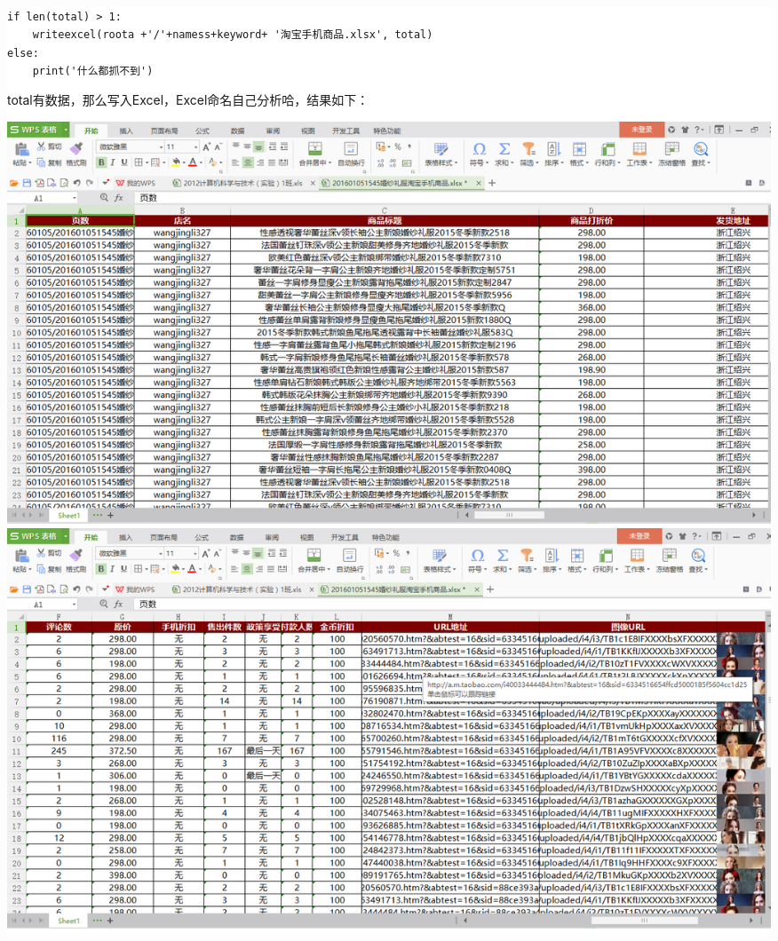     if len(total) > 1:
        writeexcel(roota +'/'+namess+keyword+ '淘宝手机商品.xlsx', total)
    else:
        print('什么都抓不到')
        
total有数据，那么写入Excel，Excel命名自己分析哈，结果如下：

<img  src="/img/taobao/taobao23.png"/>
<img  src="/img/taobao/taobao24.png"/>
